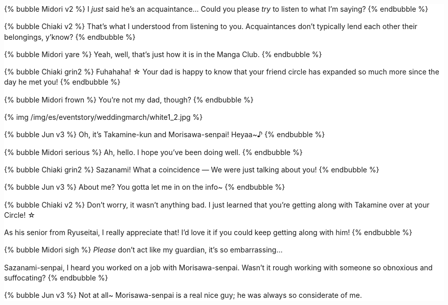 {% bubble Midori v2 %}
I <em>just</em> said he’s an acquaintance… Could you please <em>try</em> to listen to what I’m saying?
{% endbubble %}

{% bubble Chiaki v2 %}
That’s what I understood from listening to you. Acquaintances don’t typically lend each other their belongings, y’know?
{% endbubble %}

{% bubble Midori yare %}
Yeah, well, that’s just how it is in the Manga Club.
{% endbubble %}

{% bubble Chiaki grin2 %}
Fuhahaha! ☆ Your dad is happy to know that your friend circle has expanded so much more since the day he met you!
{% endbubble %}

{% bubble Midori frown %}
You’re not my dad, though?
{% endbubble %}

{% img /img/es/eventstory/weddingmarch/white1_2.jpg %}

{% bubble Jun v3 %}
Oh, it’s Takamine-kun and Morisawa-senpai! Heyaa~♪
{% endbubble %}

{% bubble Midori serious %}
Ah, hello. I hope you’ve been doing well.
{% endbubble %}

{% bubble Chiaki grin2 %}
Sazanami! What a coincidence — We were just talking about you!
{% endbubble %}

{% bubble Jun v3 %}
About me? You gotta let me in on the info~
{% endbubble %}

{% bubble Chiaki v2 %}
Don’t worry, it wasn’t anything bad. I just learned that you’re getting along with Takamine over at your Circle! ☆

As his senior from Ryuseitai, I really appreciate that! I’d love it if you could keep getting along with him!
{% endbubble %}

{% bubble Midori sigh %}
<em>Please</em> don’t act like my guardian, it’s so embarrassing…

Sazanami-senpai, I heard you worked on a job with Morisawa-senpai. Wasn’t it rough working with someone so obnoxious and suffocating?
{% endbubble %}

{% bubble Jun v3 %}
Not at all~ Morisawa-senpai is a real nice guy; he was always so considerate of me.
